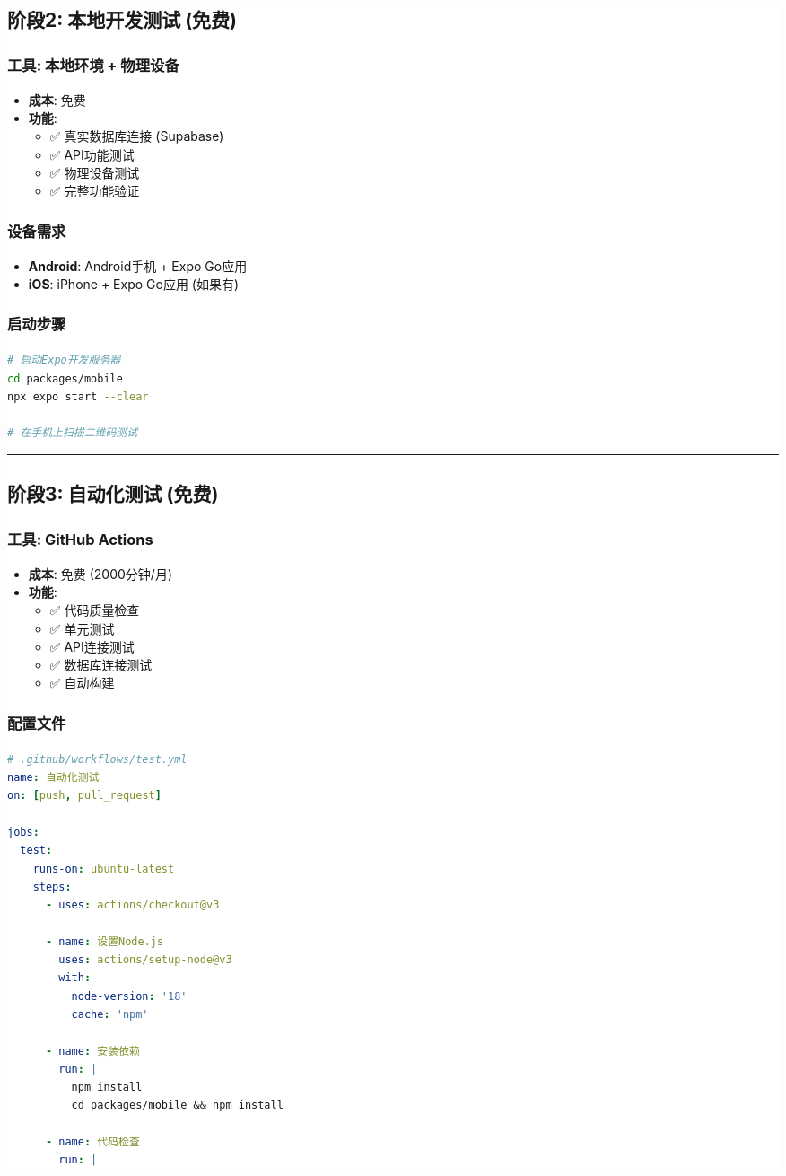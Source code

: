 
## 阶段2: 本地开发测试 (免费)

### 工具: 本地环境 + 物理设备
- **成本**: 免费
- **功能**:
  - ✅ 真实数据库连接 (Supabase)
  - ✅ API功能测试
  - ✅ 物理设备测试
  - ✅ 完整功能验证

### 设备需求
- **Android**: Android手机 + Expo Go应用
- **iOS**: iPhone + Expo Go应用 (如果有)

### 启动步骤
```bash
# 启动Expo开发服务器
cd packages/mobile
npx expo start --clear

# 在手机上扫描二维码测试
```

---

## 阶段3: 自动化测试 (免费)

### 工具: GitHub Actions
- **成本**: 免费 (2000分钟/月)
- **功能**:
  - ✅ 代码质量检查
  - ✅ 单元测试
  - ✅ API连接测试
  - ✅ 数据库连接测试
  - ✅ 自动构建

### 配置文件
```yaml
# .github/workflows/test.yml
name: 自动化测试
on: [push, pull_request]

jobs:
  test:
    runs-on: ubuntu-latest
    steps:
      - uses: actions/checkout@v3
      
      - name: 设置Node.js
        uses: actions/setup-node@v3
        with:
          node-version: '18'
          cache: 'npm'
          
      - name: 安装依赖
        run: |
          npm install
          cd packages/mobile && npm install
          
      - name: 代码检查
        run: |
```